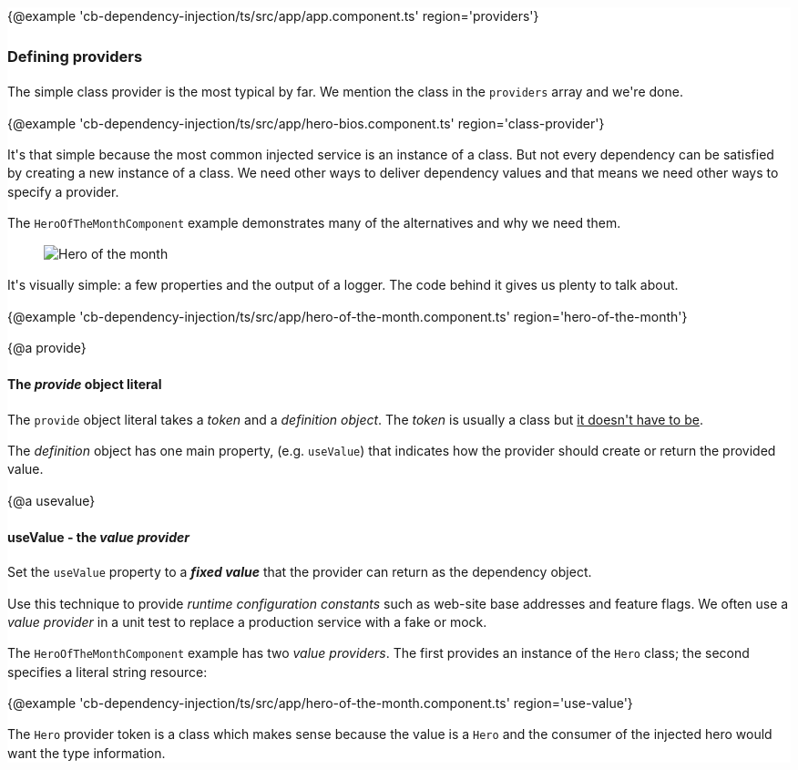 {@example 'cb-dependency-injection/ts/src/app/app.component.ts' region='providers'}

### Defining providers

The simple class provider is the most typical by far.
We mention the class in the `providers` array and we're done.

{@example 'cb-dependency-injection/ts/src/app/hero-bios.component.ts' region='class-provider'}

It's that simple because the most common injected service is an instance of a class.
But not every dependency can be satisfied by creating a new instance of a class.
We need other ways to deliver dependency values and that means we need other ways to specify a provider.

The `HeroOfTheMonthComponent` example demonstrates many of the alternatives and why we need them. 

<figure class='image-display'>
  <img src="/resources/images/cookbooks/dependency-injection/hero-of-month.png" alt="Hero of the month" width="300px">  </img>
</figure>

It's visually simple: a few properties and the output of a logger. The code behind it gives us plenty to talk about.

{@example 'cb-dependency-injection/ts/src/app/hero-of-the-month.component.ts' region='hero-of-the-month'}




{@a provide}
#### The *provide* object literal

The `provide` object literal takes a *token* and a *definition object*.
The *token* is usually a class but [it doesn't have to be](#tokens).

The *definition* object has one main property, (e.g. `useValue`) that indicates how the provider 
should create or return the provided value.



{@a usevalue}
#### useValue - the *value provider*

Set the `useValue` property to a ***fixed value*** that the provider can return as the dependency object.

Use this technique to provide *runtime configuration constants* such as web-site base addresses and feature flags.
We often use a *value provider* in a unit test to replace a production service with a fake or mock.

The `HeroOfTheMonthComponent` example has two *value providers*.
The first provides an instance of the `Hero` class; 
the second specifies a literal string resource:

{@example 'cb-dependency-injection/ts/src/app/hero-of-the-month.component.ts' region='use-value'}

The `Hero` provider token is a class which makes sense because the value is a `Hero`
and the consumer of the injected hero would want the type information.
